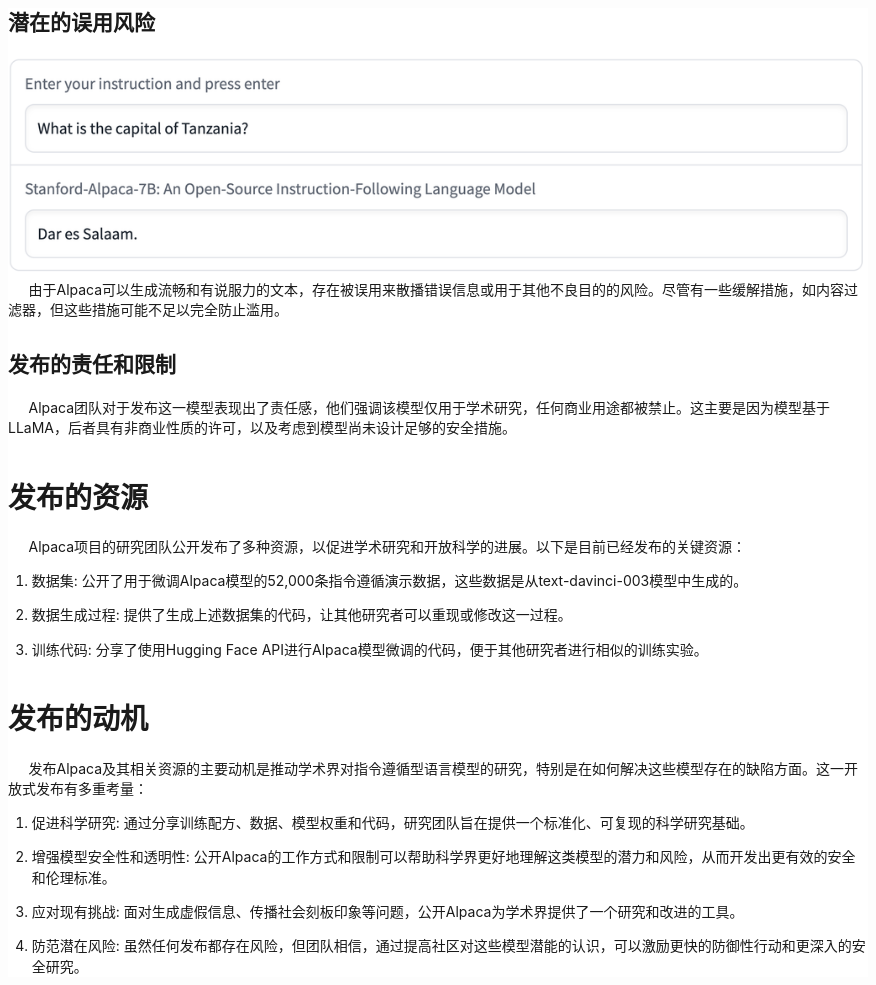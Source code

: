 ## 潜在的误用风险
![Alpaca散播错误信息](image/alpaca_05.png)
$\quad$ 由于Alpaca可以生成流畅和有说服力的文本，存在被误用来散播错误信息或用于其他不良目的的风险。尽管有一些缓解措施，如内容过滤器，但这些措施可能不足以完全防止滥用。

## 发布的责任和限制
$\quad$ Alpaca团队对于发布这一模型表现出了责任感，他们强调该模型仅用于学术研究，任何商业用途都被禁止。这主要是因为模型基于LLaMA，后者具有非商业性质的许可，以及考虑到模型尚未设计足够的安全措施。



# 发布的资源
$\quad$ Alpaca项目的研究团队公开发布了多种资源，以促进学术研究和开放科学的进展。以下是目前已经发布的关键资源：

1. 数据集: 公开了用于微调Alpaca模型的52,000条指令遵循演示数据，这些数据是从text-davinci-003模型中生成的。

2. 数据生成过程: 提供了生成上述数据集的代码，让其他研究者可以重现或修改这一过程。

3. 训练代码: 分享了使用Hugging Face API进行Alpaca模型微调的代码，便于其他研究者进行相似的训练实验。

# 发布的动机
$\quad$ 发布Alpaca及其相关资源的主要动机是推动学术界对指令遵循型语言模型的研究，特别是在如何解决这些模型存在的缺陷方面。这一开放式发布有多重考量：

1. 促进科学研究: 通过分享训练配方、数据、模型权重和代码，研究团队旨在提供一个标准化、可复现的科学研究基础。

2. 增强模型安全性和透明性: 公开Alpaca的工作方式和限制可以帮助科学界更好地理解这类模型的潜力和风险，从而开发出更有效的安全和伦理标准。

3. 应对现有挑战: 面对生成虚假信息、传播社会刻板印象等问题，公开Alpaca为学术界提供了一个研究和改进的工具。

4. 防范潜在风险: 虽然任何发布都存在风险，但团队相信，通过提高社区对这些模型潜能的认识，可以激励更快的防御性行动和更深入的安全研究。


